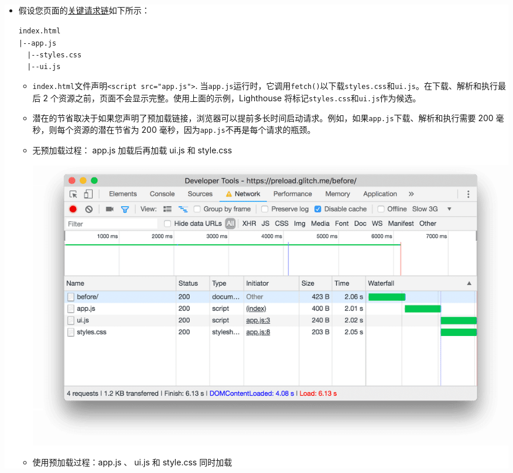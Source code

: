 * 假设您页面的[关键请求链](https://web.dev/critical-request-chains)如下所示：

  ```
  index.html
  |--app.js   
  	|--styles.css   
  	|--ui.js
  ```

  * `index.html`文件声明`<script src="app.js">`. 当`app.js`运行时，它调用`fetch()`以下载`styles.css`和`ui.js`。在下载、解析和执行最后 2 个资源之前，页面不会显示完整。使用上面的示例，Lighthouse 将标记`styles.css`和`ui.js`作为候选。

  * 潜在的节省取决于如果您声明了预加载链接，浏览器可以提前多长时间启动请求。例如，如果`app.js`下载、解析和执行需要 200 毫秒，则每个资源的潜在节省为 200 毫秒，因为`app.js`不再是每个请求的瓶颈。

  * 无预加载过程： app.js 加载后再加载 ui.js 和 style.css![](../images/chrome-preload.png)

  * 使用预加载过程：app.js 、 ui.js 和 style.css 同时加载
